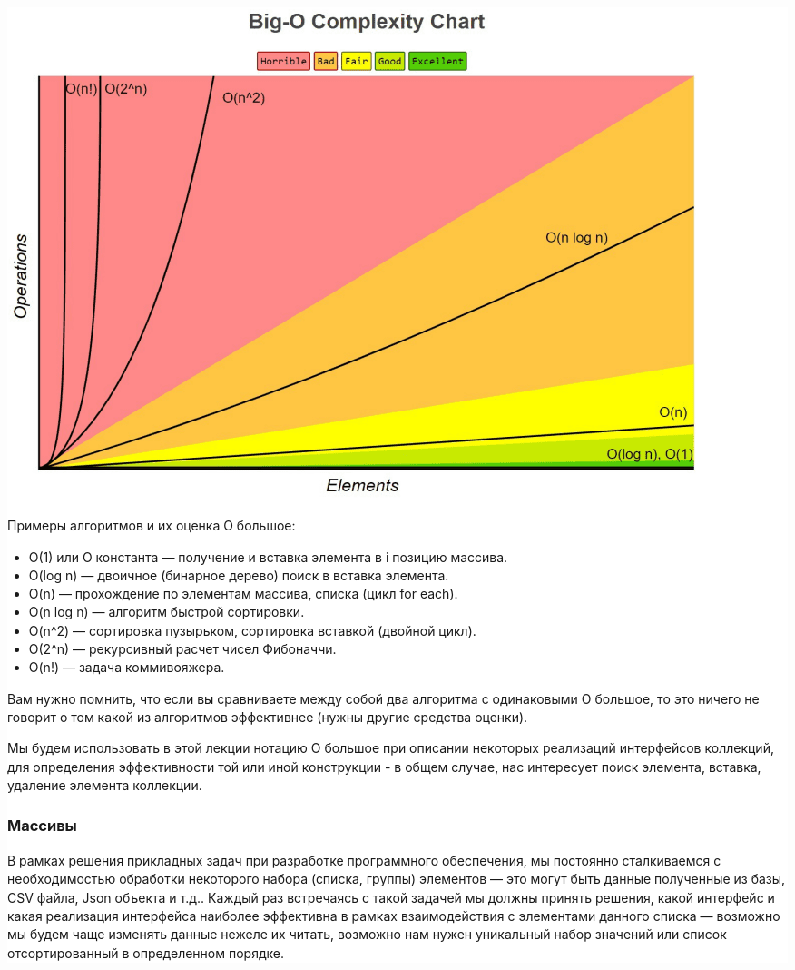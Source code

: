 [![obig](./obig.png)](./obig.png)

Примеры алгоритмов и их оценка О большое:
- O(1) или O константа — получение и вставка элемента в i позицию массива.
- O(log n) — двоичное (бинарное дерево) поиск в вставка элемента.
- O(n) — прохождение по элементам массива, списка (цикл for each).
- O(n log n) — алгоритм быстрой сортировки.
- O(n^2) — сортировка пузырьком, сортировка вставкой (двойной цикл).
- O(2^n) — рекурсивный расчет чисел Фибоначчи.
- O(n!) — задача коммивояжера.

Вам нужно помнить, что если вы сравниваете между собой два алгоритма с одинаковыми О большое, то это ничего не говорит о том какой из алгоритмов эффективнее (нужны другие средства оценки).

Мы будем использовать в этой лекции нотацию О большое при описании некоторых реализаций интерфейсов коллекций, для определения эффективности той или иной конструкции - в общем случае, нас интересует поиск элемента, вставка, удаление элемента коллекции.

### Массивы
В рамках решения прикладных задач при разработке программного обеспечения, мы постоянно сталкиваемся с необходимостью обработки некоторого набора (списка, группы) элементов — это могут быть данные полученные из базы, CSV файла, Json объекта и т.д.. Каждый раз встречаясь с такой задачей мы должны принять решения, какой интерфейс и какая реализация интерфейса наиболее эффективна в рамках взаимодействия с элементами данного списка — возможно мы будем чаще изменять данные нежеле их читать, возможно нам нужен уникальный набор значений или список отсортированный в определенном порядке.
